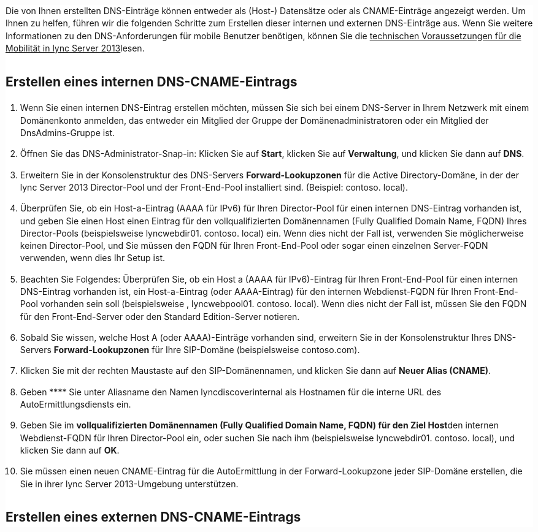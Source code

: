 Die von Ihnen erstellten DNS-Einträge können entweder als (Host-) Datensätze oder als CNAME-Einträge angezeigt werden. Um Ihnen zu helfen, führen wir die folgenden Schritte zum Erstellen dieser internen und externen DNS-Einträge aus. Wenn Sie weitere Informationen zu den DNS-Anforderungen für mobile Benutzer benötigen, können Sie die [technischen Voraussetzungen für die Mobilität in lync Server 2013](lync-server-2013-technical-requirements-for-mobility.md)lesen.

<div>

## <a name="creating-an-internal-dns-cname-record"></a>Erstellen eines internen DNS-CNAME-Eintrags

1.  Wenn Sie einen internen DNS-Eintrag erstellen möchten, müssen Sie sich bei einem DNS-Server in Ihrem Netzwerk mit einem Domänenkonto anmelden, das entweder ein Mitglied der Gruppe der Domänenadministratoren oder ein Mitglied der DnsAdmins-Gruppe ist.

2.  Öffnen Sie das DNS-Administrator-Snap-in: Klicken Sie auf **Start**, klicken Sie auf **Verwaltung**, und klicken Sie dann auf **DNS**.

3.  Erweitern Sie in der Konsolenstruktur des DNS-Servers **Forward-Lookupzonen** für die Active Directory-Domäne, in der der lync Server 2013 Director-Pool und der Front-End-Pool installiert sind. (Beispiel: contoso. local).

4.  Überprüfen Sie, ob ein Host-a-Eintrag (AAAA für IPv6) für Ihren Director-Pool für einen internen DNS-Eintrag vorhanden ist, und geben Sie einen Host einen Eintrag für den vollqualifizierten Domänennamen (Fully Qualified Domain Name, FQDN) Ihres Director-Pools (beispielsweise lyncwebdir01. contoso. local) ein. Wenn dies nicht der Fall ist, verwenden Sie möglicherweise keinen Director-Pool, und Sie müssen den FQDN für Ihren Front-End-Pool oder sogar einen einzelnen Server-FQDN verwenden, wenn dies Ihr Setup ist.

5.  Beachten Sie Folgendes: Überprüfen Sie, ob ein Host a (AAAA für IPv6)-Eintrag für Ihren Front-End-Pool für einen internen DNS-Eintrag vorhanden ist, ein Host-a-Eintrag (oder AAAA-Eintrag) für den internen Webdienst-FQDN für Ihren Front-End-Pool vorhanden sein soll (beispielsweise , lyncwebpool01. contoso. local). Wenn dies nicht der Fall ist, müssen Sie den FQDN für den Front-End-Server oder den Standard Edition-Server notieren.

6.  Sobald Sie wissen, welche Host A (oder AAAA)-Einträge vorhanden sind, erweitern Sie in der Konsolenstruktur Ihres DNS-Servers **Forward-Lookupzonen** für Ihre SIP-Domäne (beispielsweise contoso.com).

7.  Klicken Sie mit der rechten Maustaste auf den SIP-Domänennamen, und klicken Sie dann auf **Neuer Alias (CNAME)**.

8.  Geben **** Sie unter Aliasname den Namen lyncdiscoverinternal als Hostnamen für die interne URL des AutoErmittlungsdiensts ein.

9.  Geben Sie im **vollqualifizierten Domänennamen (Fully Qualified Domain Name, FQDN) für den Ziel Host**den internen Webdienst-FQDN für Ihren Director-Pool ein, oder suchen Sie nach ihm (beispielsweise lyncwebdir01. contoso. local), und klicken Sie dann auf **OK**.

10. Sie müssen einen neuen CNAME-Eintrag für die AutoErmittlung in der Forward-Lookupzone jeder SIP-Domäne erstellen, die Sie in ihrer lync Server 2013-Umgebung unterstützen.

</div>

<div>

## <a name="creating-an-external-dns-cname-record"></a>Erstellen eines externen DNS-CNAME-Eintrags
